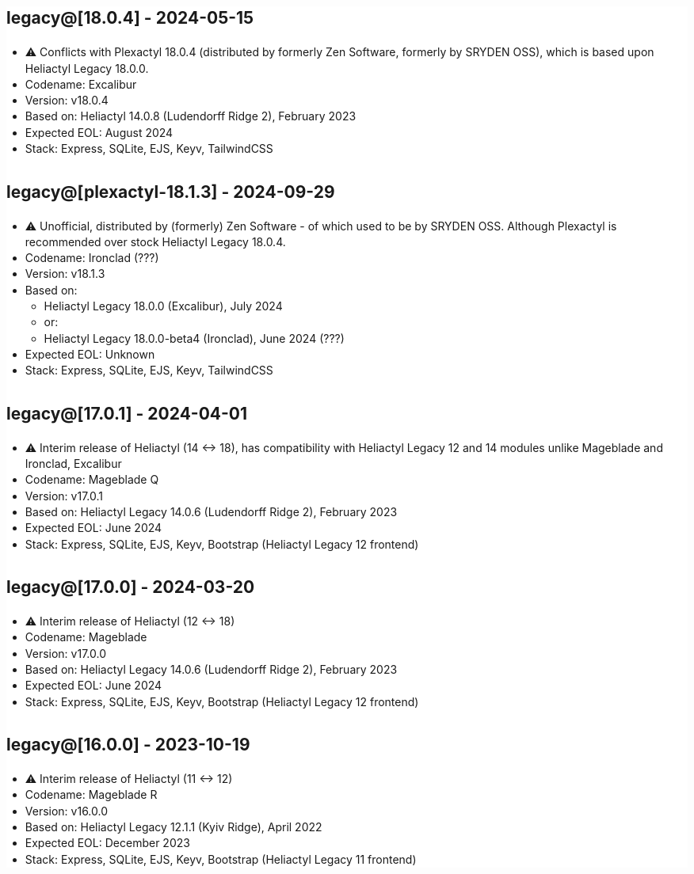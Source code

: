 ## legacy@[18.0.4] - 2024-05-15

- :warning: Conflicts with Plexactyl 18.0.4 (distributed by formerly Zen Software, formerly by SRYDEN OSS), which is based upon Heliactyl Legacy 18.0.0.
- Codename: Excalibur
- Version: v18.0.4
- Based on: Heliactyl 14.0.8 (Ludendorff Ridge 2), February 2023
- Expected EOL: August 2024
- Stack: Express, SQLite, EJS, Keyv, TailwindCSS

## legacy@[plexactyl-18.1.3] - 2024-09-29

- :warning: Unofficial, distributed by (formerly) Zen Software - of which used to be by SRYDEN OSS. Although Plexactyl is recommended over stock Heliactyl Legacy 18.0.4.
- Codename: Ironclad (???)
- Version: v18.1.3
- Based on: 
  - Heliactyl Legacy 18.0.0 (Excalibur), July 2024
  - or:
  - Heliactyl Legacy 18.0.0-beta4 (Ironclad), June 2024 (???)
- Expected EOL: Unknown
- Stack: Express, SQLite, EJS, Keyv, TailwindCSS

## legacy@[17.0.1] - 2024-04-01

- :warning: Interim release of Heliactyl (14 <-> 18), has compatibility with Heliactyl Legacy 12 and 14 modules unlike Mageblade and Ironclad, Excalibur
- Codename: Mageblade Q
- Version: v17.0.1
- Based on: Heliactyl Legacy 14.0.6 (Ludendorff Ridge 2), February 2023
- Expected EOL: June 2024
- Stack: Express, SQLite, EJS, Keyv, Bootstrap (Heliactyl Legacy 12 frontend)

## legacy@[17.0.0] - 2024-03-20

- :warning: Interim release of Heliactyl (12 <-> 18)
- Codename: Mageblade
- Version: v17.0.0
- Based on: Heliactyl Legacy 14.0.6 (Ludendorff Ridge 2), February 2023
- Expected EOL: June 2024
- Stack: Express, SQLite, EJS, Keyv, Bootstrap (Heliactyl Legacy 12 frontend)

## legacy@[16.0.0] - 2023-10-19

- :warning: Interim release of Heliactyl (11 <-> 12)
- Codename: Mageblade R
- Version: v16.0.0
- Based on: Heliactyl Legacy 12.1.1 (Kyiv Ridge), April 2022
- Expected EOL: December 2023
- Stack: Express, SQLite, EJS, Keyv, Bootstrap (Heliactyl Legacy 11 frontend)
